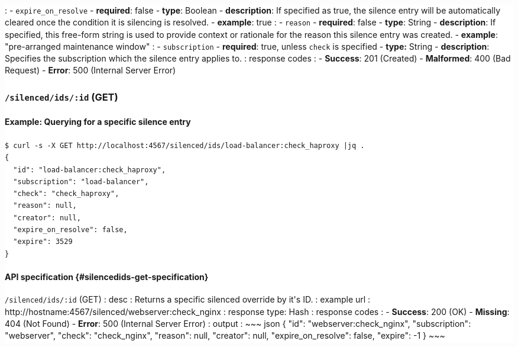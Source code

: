   : - `expire_on_resolve`
      - **required**: false
      - **type**: Boolean
      - **description**: If specified as true, the silence entry will be
      automatically cleared once the condition it is silencing is resolved.
      - **example**: true
  : - `reason`
      - **required**: false
      - **type**: String
      - **description**: If specified, this free-form string is used to provide context
      or rationale for the reason this silence entry was created.
      - **example**: "pre-arranged maintenance window"
  : - `subscription`
      - **required**: true, unless `check` is specified
      - **type:** String
      - **description**: Specifies the subscription which the silence entry applies to.
: response codes
  : - **Success**: 201 (Created)
    - **Malformed**: 400 (Bad Request)
    - **Error**: 500 (Internal Server Error)

### `/silenced/ids/:id` (GET)

#### Example: Querying for a specific silence entry

~~~ shell
$ curl -s -X GET http://localhost:4567/silenced/ids/load-balancer:check_haproxy |jq .
{
  "id": "load-balancer:check_haproxy",
  "subscription": "load-balancer",
  "check": "check_haproxy",
  "reason": null,
  "creator": null,
  "expire_on_resolve": false,
  "expire": 3529
}
~~~

#### API specification {#silencedids-get-specification}

`/silenced/ids/:id` (GET)
: desc
  : Returns a specific silenced override by it's ID.
: example url
  : http://hostname:4567/silenced/webserver:check_nginx
: response type: Hash
: response codes
  : - **Success**: 200 (OK)
    - **Missing**: 404 (Not Found)
    - **Error**: 500 (Internal Server Error)
: output
  : ~~~ json
    {
      "id": "webserver:check_nginx",
      "subscription": "webserver",
      "check": "check_nginx",
      "reason": null,
      "creator": null,
      "expire_on_resolve": false,
      "expire": -1
    }
    ~~~
